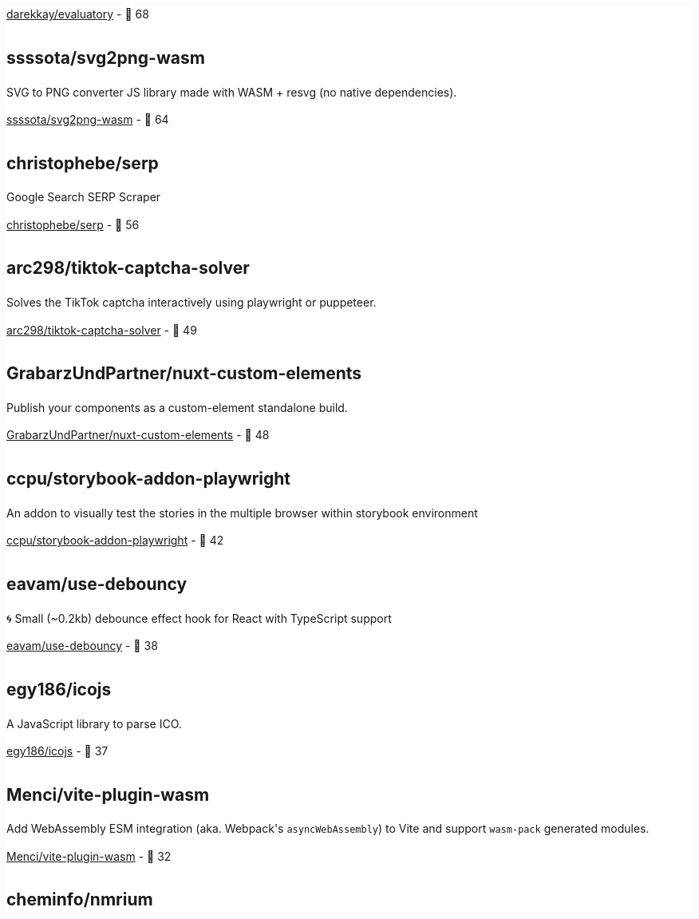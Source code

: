 [darekkay/evaluatory](https://github.com/darekkay/evaluatory) - 🌟 68

## ssssota/svg2png-wasm

SVG to PNG converter JS library made with WASM + resvg (no native dependencies).

[ssssota/svg2png-wasm](https://github.com/ssssota/svg2png-wasm) - 🌟 64

## christophebe/serp

Google Search SERP Scraper 

[christophebe/serp](https://github.com/christophebe/serp) - 🌟 56

## arc298/tiktok-captcha-solver

Solves the TikTok captcha interactively using playwright or puppeteer.

[arc298/tiktok-captcha-solver](https://github.com/arc298/tiktok-captcha-solver) - 🌟 49

## GrabarzUndPartner/nuxt-custom-elements

Publish your components as a custom-element standalone build.

[GrabarzUndPartner/nuxt-custom-elements](https://github.com/GrabarzUndPartner/nuxt-custom-elements) - 🌟 48

## ccpu/storybook-addon-playwright

An addon to visually test the stories in the multiple browser within storybook environment

[ccpu/storybook-addon-playwright](https://github.com/ccpu/storybook-addon-playwright) - 🌟 42

## eavam/use-debouncy

🌀 Small (~0.2kb) debounce effect hook for React with TypeScript support

[eavam/use-debouncy](https://github.com/eavam/use-debouncy) - 🌟 38

## egy186/icojs

A JavaScript library to parse ICO.

[egy186/icojs](https://github.com/egy186/icojs) - 🌟 37

## Menci/vite-plugin-wasm

Add WebAssembly ESM integration (aka. Webpack's `asyncWebAssembly`) to Vite and support `wasm-pack` generated modules.

[Menci/vite-plugin-wasm](https://github.com/Menci/vite-plugin-wasm) - 🌟 32

## cheminfo/nmrium
